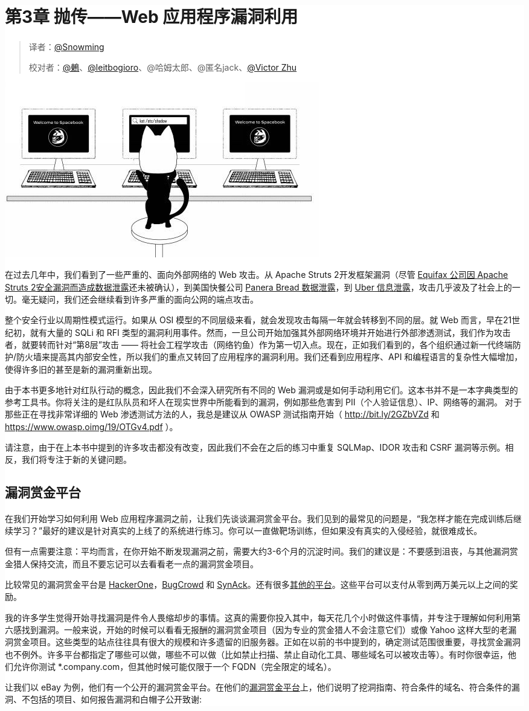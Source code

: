 # 第3章 抛传——Web 应用程序漏洞利用

> 译者：[@Snowming](https://github.com/Snowming04)
> 
> 校对者：[@鶇](http://wp.blkstone.me)、[@leitbogioro](https://github.com/leitbogioro/)、@哈姆太郎、@匿名jack、[@Victor Zhu](https://zhuzhuuu.com/)

![](img/3-1.PNG)

在过去几年中，我们看到了一些严重的、面向外部网络的 Web 攻击。从 Apache Struts 2开发框架漏洞（尽管 [Equifax 公司因 Apache Struts 2安全漏洞而造成数据泄露](http://bit.ly/2HokWi0)还未被确认），到美国快餐公司 [Panera Bread 数据泄露](http://bit.ly/2qwEMxH)，到 [Uber 信息泄露](http://ubr.to/2hIO2tZ)，攻击几乎波及了社会上的一切。毫无疑问，我们还会继续看到许多严重的面向公网的端点攻击。

整个安全行业以周期性模式运行。如果从 OSI 模型的不同层级来看，就会发现攻击每隔一年就会转移到不同的层。就 Web 而言，早在21世纪初，就有大量的 SQLi 和 RFI 类型的漏洞利用事件。然而，一旦公司开始加强其外部网络环境并开始进行外部渗透测试，我们作为攻击者，就要转而针对“第8层”攻击 —— 将社会工程学攻击（网络钓鱼）作为第一切入点。现在，正如我们看到的，各个组织通过新一代终端防护/防火墙来提高其内部安全性，所以我们的重点又转回了应用程序的漏洞利用。我们还看到应用程序、API 和编程语言的复杂性大幅增加，使得许多旧的甚至是新的漏洞重新出现。

由于本书更多地针对红队行动的概念，因此我们不会深入研究所有不同的 Web 漏洞或是如何手动利用它们。这本书并不是一本字典类型的参考工具书。你将关注的是红队队员和坏人在现实世界中所能看到的漏洞，例如那些危害到 PII（个人验证信息）、IP、网络等的漏洞。 对于那些正在寻找非常详细的 Web 渗透测试方法的人，我总是建议从 OWASP 测试指南开始（ http://bit.ly/2GZbVZd 和 https://www.owasp.oimg/19/OTGv4.pdf ）。

请注意，由于在上本书中提到的许多攻击都没有改变，因此我们不会在之后的练习中重复 SQLMap、IDOR 攻击和 CSRF 漏洞等示例。相反，我们将专注于新的关键问题。

## 漏洞赏金平台
在我们开始学习如何利用 Web 应用程序漏洞之前，让我们先谈谈漏洞赏金平台。我们见到的最常见的问题是，“我怎样才能在完成训练后继续学习？”最好的建议是针对真实的上线了的系统进行练习。你可以一直做靶场训练，但如果没有真实的入侵经验，就很难成长。

但有一点需要注意：平均而言，在你开始不断发现漏洞之前，需要大约3-6个月的沉淀时间。我们的建议是：不要感到沮丧，与其他漏洞赏金猎人保持交流，而且不要忘记可以去看看老一点的漏洞赏金项目。

比较常见的漏洞赏金平台是 [HackerOne](https://www.hackerone.com)，[BugCrowd](https://bugcrowd.com/programs) 和 [SynAck](https://www.synack.com/red-team/)。还有很多[其他的平台](https://www.vulnerability-lab.com/list-of-bug-bounty-programs.php)。这些平台可以支付从零到两万美元以上之间的奖励。

我的许多学生觉得开始寻找漏洞是件令人畏缩却步的事情。这真的需要你投入其中，每天花几个小时做这件事情，并专注于理解如何利用第六感找到漏洞。一般来说，开始的时候可以看看无报酬的漏洞赏金项目（因为专业的赏金猎人不会注意它们）或像 Yahoo 这样大型的老漏洞赏金项目。这些类型的站点往往具有很大的规模和许多遗留的旧服务器。正如在以前的书中提到的，确定测试范围很重要，寻找赏金漏洞也不例外。许多平台都指定了哪些可以做，哪些不可以做（比如禁止扫描、禁止自动化工具、哪些域名可以被攻击等）。有时你很幸运，他们允许你测试 *.company.com，但其他时候可能仅限于一个 FQDN（完全限定的域名）。

让我们以 eBay 为例，他们有一个公开的漏洞赏金平台。在他们的[漏洞赏金平台](http://pages.ebay.com/securitycenter/Researchers.html)上，他们说明了挖洞指南、符合条件的域名、符合条件的漏洞、不包括的项目、如何报告漏洞和白帽子公开致谢:
